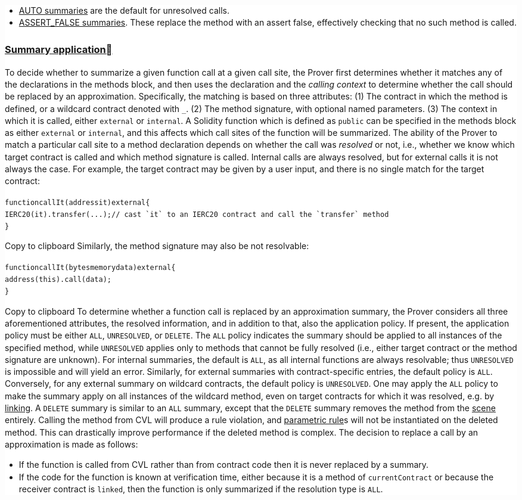   * [AUTO summaries](https://docs.certora.com/en/latest/docs/cvl/methods.html#auto-summary) are the default for unresolved calls.
  * [ASSERT_FALSE summaries](https://docs.certora.com/en/latest/docs/cvl/methods.html#assert-false-summary). These replace the method with an assert false, effectively checking that no such method is called.


### [Summary application](https://docs.certora.com/en/latest/docs/cvl/methods.html#id21)[](https://docs.certora.com/en/latest/docs/cvl/methods.html#summary-application "Link to this heading")
To decide whether to summarize a given function call at a given call site, the Prover first determines whether it matches any of the declarations in the methods block, and then uses the declaration and the _calling context_ to determine whether the call should be replaced by an approximation.
Specifically, the matching is based on three attributes:
(1) The contract in which the method is defined, or a wildcard contract denoted with `_`.
(2) The method signature, with optional named parameters.
(3) The context in which it is called, either `external` or `internal`. A Solidity function which is defined as `public` can be specified in the methods block as either `external` or `internal`, and this affects which call sites of the function will be summarized.
The ability of the Prover to match a particular call site to a method declaration depends on whether the call was _resolved_ or not, i.e., whether we know which target contract is called and which method signature is called. Internal calls are always resolved, but for external calls it is not always the case. For example, the target contract may be given by a user input, and there is no single match for the target contract:
```
functioncallIt(addressit)external{
IERC20(it).transfer(...);// cast `it` to an IERC20 contract and call the `transfer` method
}

```
Copy to clipboard
Similarly, the method signature may also be not resolvable:
```
functioncallIt(bytesmemorydata)external{
address(this).call(data);
}

```
Copy to clipboard
To determine whether a function call is replaced by an approximation summary, the Prover considers all three aforementioned attributes, the resolved information, and in addition to that, also the application policy. If present, the application policy must be either `ALL`, `UNRESOLVED`, or `DELETE`. The `ALL` policy indicates the summary should be applied to all instances of the specified method, while `UNRESOLVED` applies only to methods that cannot be fully resolved (i.e., either target contract or the method signature are unknown). For internal summaries, the default is `ALL`, as all internal functions are always resolvable; thus `UNRESOLVED` is impossible and will yield an error. Similarly, for external summaries with contract-specific entries, the default policy is `ALL`. Conversely, for any external summary on wildcard contracts, the default policy is `UNRESOLVED`. One may apply the `ALL` policy to make the summary apply on all instances of the wildcard method, even on target contracts for which it was resolved, e.g. by [linking](https://docs.certora.com/en/latest/docs/prover/cli/options.html#link).
A `DELETE` summary is similar to an `ALL` summary, except that the `DELETE` summary removes the method from the [scene](https://docs.certora.com/en/latest/docs/user-guide/glossary.html#term-0) entirely. Calling the method from CVL will produce a rule violation, and [parametric rule](https://docs.certora.com/en/latest/docs/user-guide/glossary.html#term-parametric-rule)s will not be instantiated on the deleted method. This can drastically improve performance if the deleted method is complex.
The decision to replace a call by an approximation is made as follows:
  * If the function is called from CVL rather than from contract code then it is never replaced by a summary.
  * If the code for the function is known at verification time, either because it is a method of `currentContract` or because the receiver contract is `linked`, then the function is only summarized if the resolution type is `ALL`.